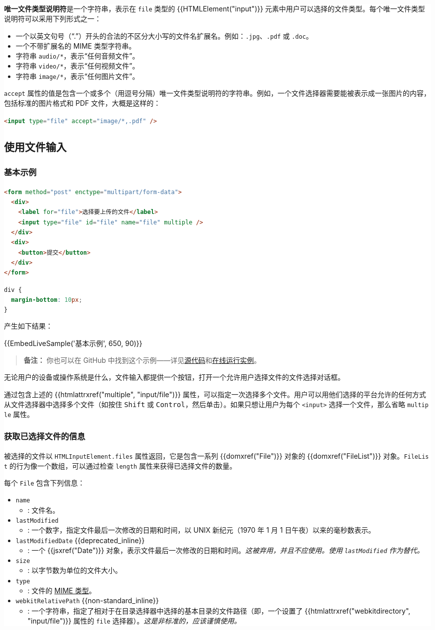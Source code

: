 **唯一文件类型说明符**是一个字符串，表示在 `file` 类型的 {{HTMLElement("input")}} 元素中用户可以选择的文件类型。每个唯一文件类型说明符可以采用下列形式之一：

- 一个以英文句号（“.”）开头的合法的不区分大小写的文件名扩展名。例如：`.jpg`、`.pdf` 或 `.doc`。
- 一个不带扩展名的 MIME 类型字符串。
- 字符串 `audio/*`，表示“任何音频文件”。
- 字符串 `video/*`，表示“任何视频文件”。
- 字符串 `image/*`，表示“任何图片文件”。

`accept` 属性的值是包含一个或多个（用逗号分隔）唯一文件类型说明符的字符串。例如，一个文件选择器需要能被表示成一张图片的内容，包括标准的图片格式和 PDF 文件，大概是这样的：

```html
<input type="file" accept="image/*,.pdf" />
```

## 使用文件输入

### 基本示例

```html
<form method="post" enctype="multipart/form-data">
  <div>
    <label for="file">选择要上传的文件</label>
    <input type="file" id="file" name="file" multiple />
  </div>
  <div>
    <button>提交</button>
  </div>
</form>
```

```css hidden
div {
  margin-bottom: 10px;
}
```

产生如下结果：

{{EmbedLiveSample('基本示例', 650, 90)}}

> **备注：** 你也可以在 GitHub 中找到这个示例——详见[源代码](https://github.com/mdn/learning-area/blob/master/html/forms/file-examples/simple-file.html)和[在线运行实例](https://mdn.github.io/learning-area/html/forms/file-examples/simple-file.html)。

无论用户的设备或操作系统是什么，文件输入都提供一个按钮，打开一个允许用户选择文件的文件选择对话框。

通过包含上述的 {{htmlattrxref("multiple", "input/file")}} 属性，可以指定一次选择多个文件。用户可以用他们选择的平台允许的任何方式从文件选择器中选择多个文件（如按住 <kbd>Shift</kbd> 或 <kbd>Control</kbd>，然后单击）。如果只想让用户为每个 `<input>` 选择一个文件，那么省略 `multiple` 属性。

### 获取已选择文件的信息

被选择的文件以 `HTMLInputElement.files` 属性返回，它是包含一系列 {{domxref("File")}} 对象的 {{domxref("FileList")}} 对象。`FileList` 的行为像一个数组，可以通过检查 `length` 属性来获得已选择文件的数量。

每个 `File` 包含下列信息：

- `name`
  - : 文件名。
- `lastModified`
  - : 一个数字，指定文件最后一次修改的日期和时间，以 UNIX 新纪元（1970 年 1 月 1 日午夜）以来的毫秒数表示。
- `lastModifiedDate` {{deprecated_inline}}
  - : 一个 {{jsxref("Date")}} 对象，表示文件最后一次修改的日期和时间。_这被弃用，并且不应使用。使用 `lastModified` 作为替代。_
- `size`
  - : 以字节数为单位的文件大小。
- `type`
  - : 文件的 [MIME 类型](/zh-CN/docs/Web/HTTP/Basics_of_HTTP/MIME_types)。
- `webkitRelativePath` {{non-standard_inline}}
  - : 一个字符串，指定了相对于在目录选择器中选择的基本目录的文件路径（即，一个设置了 {{htmlattrxref("webkitdirectory", "input/file")}} 属性的 `file` 选择器）。_这是非标准的，应该谨慎使用。_

